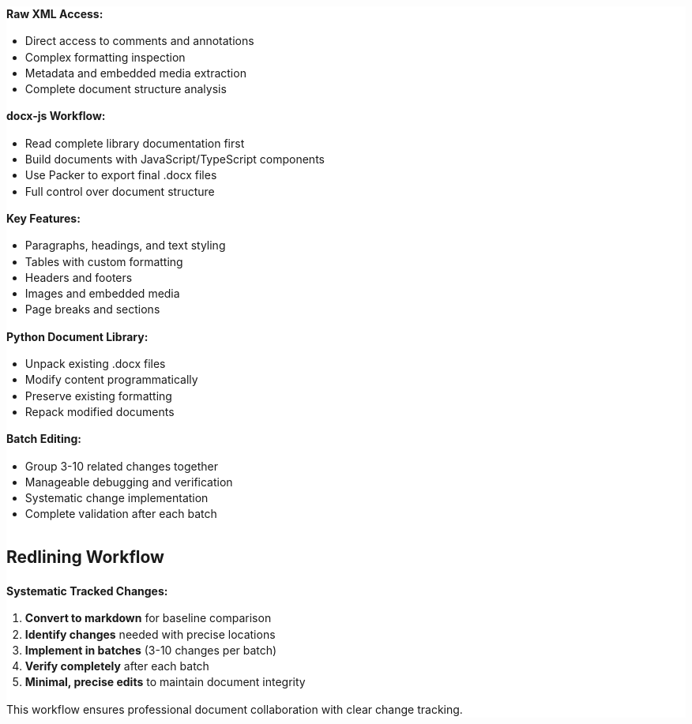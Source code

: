 **Raw XML Access:**
- Direct access to comments and annotations
- Complex formatting inspection
- Metadata and embedded media extraction
- Complete document structure analysis

</Card>

<Card title="2. Creating Documents">

**docx-js Workflow:**
- Read complete library documentation first
- Build documents with JavaScript/TypeScript components
- Use Packer to export final .docx files
- Full control over document structure

**Key Features:**
- Paragraphs, headings, and text styling
- Tables with custom formatting
- Headers and footers
- Images and embedded media
- Page breaks and sections

</Card>

<Card title="3. Editing Documents">

**Python Document Library:**
- Unpack existing .docx files
- Modify content programmatically
- Preserve existing formatting
- Repack modified documents

**Batch Editing:**
- Group 3-10 related changes together
- Manageable debugging and verification
- Systematic change implementation
- Complete validation after each batch

</Card>

## Redlining Workflow

<Callout type="info">

**Systematic Tracked Changes:**

1. **Convert to markdown** for baseline comparison
2. **Identify changes** needed with precise locations
3. **Implement in batches** (3-10 changes per batch)
4. **Verify completely** after each batch
5. **Minimal, precise edits** to maintain document integrity

This workflow ensures professional document collaboration with clear change tracking.

</Callout>
